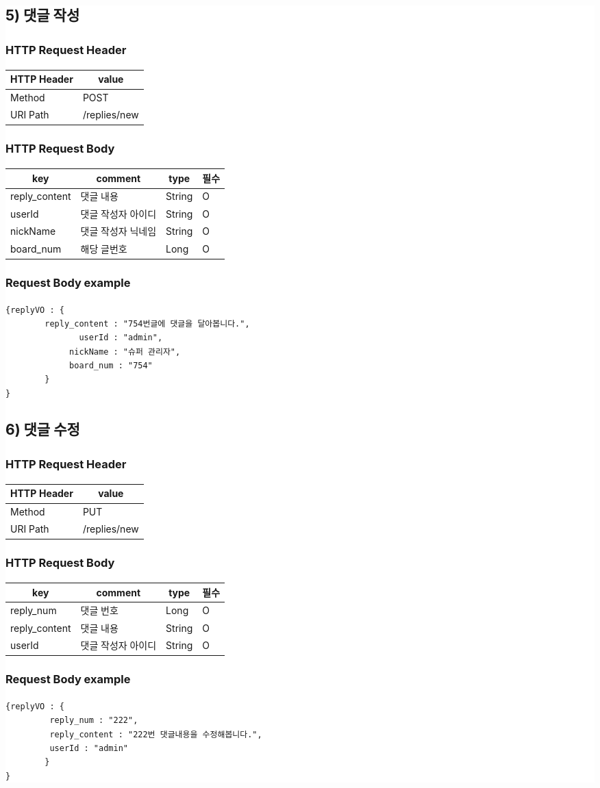 
## 5) 댓글 작성

### HTTP Request Header

HTTP Header| value 
---- | ----
Method | POST
URI Path | /replies/new

### HTTP Request Body

key | comment | type | 필수
---- | ---- | ---- | ----
reply_content | 댓글 내용 | String | O
userId | 댓글 작성자 아이디 | String | O
nickName |댓글 작성자 닉네임 | String | O
board_num | 해당 글번호 | Long | O

### Request Body example

 	{replyVO : {
			reply_content : "754번글에 댓글을 달아봅니다.",
				   userId : "admin",
				 nickName : "슈퍼 관리자",
				 board_num : "754" 
			}
 	}

## 6) 댓글 수정

### HTTP Request Header

HTTP Header| value 
---- | ----
Method | PUT
URI Path | /replies/new

### HTTP Request Body

key | comment | type | 필수
---- | ---- | ---- | ----
reply_num | 댓글 번호 | Long | O
reply_content | 댓글 내용 | String | O
userId |댓글 작성자 아이디 | String | O

### Request Body example

 	{replyVO : {
			 reply_num : "222",
		   	 reply_content : "222번 댓글내용을 수정해봅니다.",
		 	 userId : "admin"
			}
 	}
